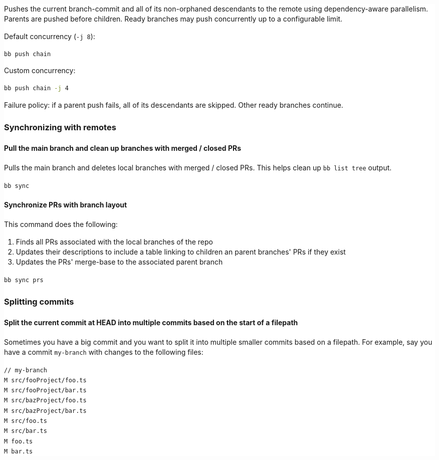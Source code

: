 Pushes the current branch-commit and all of its non-orphaned descendants to the remote using dependency-aware parallelism. Parents are pushed before children. Ready branches may push concurrently up to a configurable limit.

Default concurrency (`-j 8`):

```bash
bb push chain
```

Custom concurrency:

```bash
bb push chain -j 4
```

Failure policy: if a parent push fails, all of its descendants are skipped. Other ready branches continue.

### Synchronizing with remotes

#### Pull the main branch and clean up branches with merged / closed PRs

Pulls the main branch and deletes local branches with merged / closed PRs. This helps clean up `bb list tree` output.

```bash
bb sync
```

#### Synchronize PRs with branch layout

This command does the following:

1. Finds all PRs associated with the local branches of the repo
2. Updates their descriptions to include a table linking to children an parent branches' PRs if they exist
3. Updates the PRs' merge-base to the associated parent branch

```bash
bb sync prs
```

### Splitting commits

#### Split the current commit at HEAD into multiple commits based on the start of a filepath

Sometimes you have a big commit and you want to split it into multiple smaller
commits based on a filepath. For example, say you have a commit `my-branch` with
changes to the following files:

```
// my-branch
M src/fooProject/foo.ts
M src/fooProject/bar.ts
M src/bazProject/foo.ts
M src/bazProject/bar.ts
M src/foo.ts
M src/bar.ts
M foo.ts
M bar.ts
```
